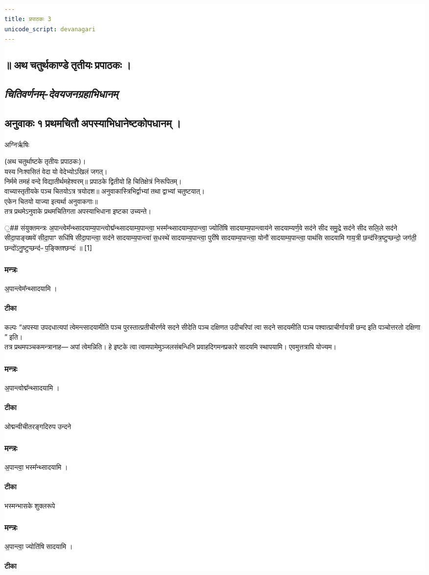 ```yaml
---
title: प्रपाठकः 3
unicode_script: devanagari
---
```


## ॥  अथ चतुर्थकाण्डे तृतीयः प्रपाठकः ।
##  *चितिवर्णनम्-देवयजनग्रहाभिधानम्*
## अनुवाकः १ प्रथमचितौ अपस्याभिधानेष्टकोपधानम् ।

अग्निर्ऋषिः  

  (अथ चतुर्थाष्टके तृतीयः प्रपाठकः)।  
यस्य निःश्वसितं वेदा यो वेदेभ्योऽखिलं जगत्।  
निर्ममे तमहं वन्दे विद्यातीर्थमहेश्वरम्॥
प्रपाठके द्वितीयो हि चितिक्षेत्रं निरूपितम्।  
वाच्यास्तृतीयके पञ्च चितयोऽत्र त्रयोदश॥
अनुवाकास्त्रिभिर्द्वाभ्यां तथा द्वाभ्यां चतुष्टयात्।  
एकेन चितयो याज्या इत्यर्था अनुवाकगाः॥  
तत्र प्रथमेऽनुवाके प्रथमचितिगता अपस्याभिधाना इष्टका उच्यन्ते।  

॒## संयुक्तमन्त्रः
अ॒पान्त्वेम᳚न्थ्सादयाम्य॒पान्त्वोद्म᳚न्थ्सादयाम्य॒पान्त्वा॒ भस्म᳚न्थ्सादयाम्य॒पान्त्वा॒ ज्योति॑षि सादयाम्य॒पान्त्वाय॑ने सादयाम्यर्ण॒वे सद॑ने सीद समु॒द्रे सद॑ने सीद सलि॒ले सद॑ने सीदा॒पाङ्ख्षये॑ सीदा॒पाꣳ सधि॑षि सीदा॒पान्त्वा॒ सद॑ने सादयाम्य॒पान्त्वा॑ स॒धस्थे॑ सादयाम्य॒पान्त्वा॒ पुरी॑षे सादयाम्य॒पान्त्वा॒ योनौ॑ सादयाम्य॒पान्त्वा॒ पाथ॑सि सादयामि गाय॒त्री छन्द॑स्त्रि॒ष्टुप्छन्दो॒ जग॑ती॒ छन्दो॑ऽनु॒ष्टुप्छन्द॑ᳶ प॒ङ्क्तिश्छन्दः॑ ॥ [1]  
### मन्त्रः
अ॒पान्त्वेम᳚न्थ्सादयामि ।  

#### टीका
कल्पः “अपस्या उपदधात्यपां त्वेमन्त्सादयामीति पञ्च पुरस्तात्प्रतीचीरर्णवे सदने सीदेति पञ्च दक्षिणत उदीचरिपां त्वा सदने सादयमीति पञ्च पश्वात्प्राचीर्गायत्री छन्द इति पञ्चोत्तरतो दक्षिणा ” इति।  
तत्र प्रथमपञ्चकमन्त्रानाह— अपां त्वेमन्निति।   हे इष्टके त्वा त्वामपामेमुञ्जलसंबन्धिनि प्रवाहदिगमनप्रकारे सादयमि स्थापयामि।   एवमुत्तत्रापि योज्यम।  
### मन्त्रः
अ॒पान्त्वोद्म᳚न्थ्सादयामि ।  
#### टीका
ओद्मन्वीचीतरङ्गदिरुप उन्दने
### मन्त्रः
अ॒पान्त्वा॒ भस्म᳚न्थ्सादयामि ।  
#### टीका
भस्मन्भासके शुक्लरूपे
### मन्त्रः
अ॒पान्त्वा॒ ज्योति॑षि सादयामि ।  
#### टीका
